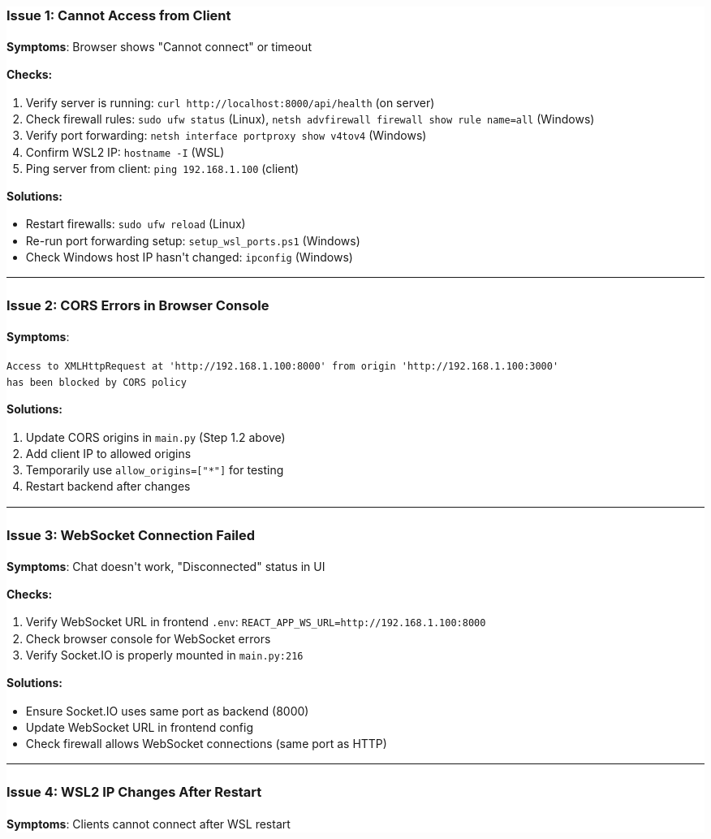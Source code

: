 ### Issue 1: Cannot Access from Client

**Symptoms**: Browser shows "Cannot connect" or timeout

**Checks:**
1. Verify server is running: `curl http://localhost:8000/api/health` (on server)
2. Check firewall rules: `sudo ufw status` (Linux), `netsh advfirewall firewall show rule name=all` (Windows)
3. Verify port forwarding: `netsh interface portproxy show v4tov4` (Windows)
4. Confirm WSL2 IP: `hostname -I` (WSL)
5. Ping server from client: `ping 192.168.1.100` (client)

**Solutions:**
- Restart firewalls: `sudo ufw reload` (Linux)
- Re-run port forwarding setup: `setup_wsl_ports.ps1` (Windows)
- Check Windows host IP hasn't changed: `ipconfig` (Windows)

---

### Issue 2: CORS Errors in Browser Console

**Symptoms**:
```
Access to XMLHttpRequest at 'http://192.168.1.100:8000' from origin 'http://192.168.1.100:3000'
has been blocked by CORS policy
```

**Solutions:**
1. Update CORS origins in `main.py` (Step 1.2 above)
2. Add client IP to allowed origins
3. Temporarily use `allow_origins=["*"]` for testing
4. Restart backend after changes

---

### Issue 3: WebSocket Connection Failed

**Symptoms**: Chat doesn't work, "Disconnected" status in UI

**Checks:**
1. Verify WebSocket URL in frontend `.env`: `REACT_APP_WS_URL=http://192.168.1.100:8000`
2. Check browser console for WebSocket errors
3. Verify Socket.IO is properly mounted in `main.py:216`

**Solutions:**
- Ensure Socket.IO uses same port as backend (8000)
- Update WebSocket URL in frontend config
- Check firewall allows WebSocket connections (same port as HTTP)

---

### Issue 4: WSL2 IP Changes After Restart

**Symptoms**: Clients cannot connect after WSL restart
